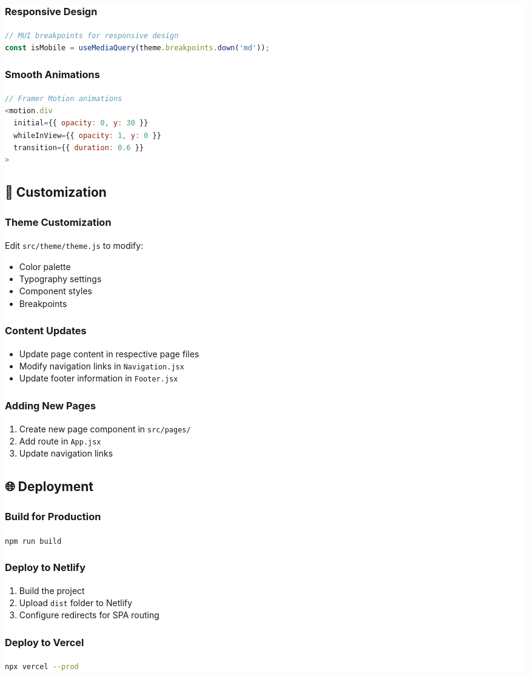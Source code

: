 ### Responsive Design
```javascript
// MUI breakpoints for responsive design
const isMobile = useMediaQuery(theme.breakpoints.down('md'));
```

### Smooth Animations
```javascript
// Framer Motion animations
<motion.div
  initial={{ opacity: 0, y: 30 }}
  whileInView={{ opacity: 1, y: 0 }}
  transition={{ duration: 0.6 }}
>
```

## 🔧 Customization

### Theme Customization
Edit `src/theme/theme.js` to modify:
- Color palette
- Typography settings
- Component styles
- Breakpoints

### Content Updates
- Update page content in respective page files
- Modify navigation links in `Navigation.jsx`
- Update footer information in `Footer.jsx`

### Adding New Pages
1. Create new page component in `src/pages/`
2. Add route in `App.jsx`
3. Update navigation links

## 🌐 Deployment

### Build for Production
```bash
npm run build
```

### Deploy to Netlify
1. Build the project
2. Upload `dist` folder to Netlify
3. Configure redirects for SPA routing

### Deploy to Vercel
```bash
npx vercel --prod
```
